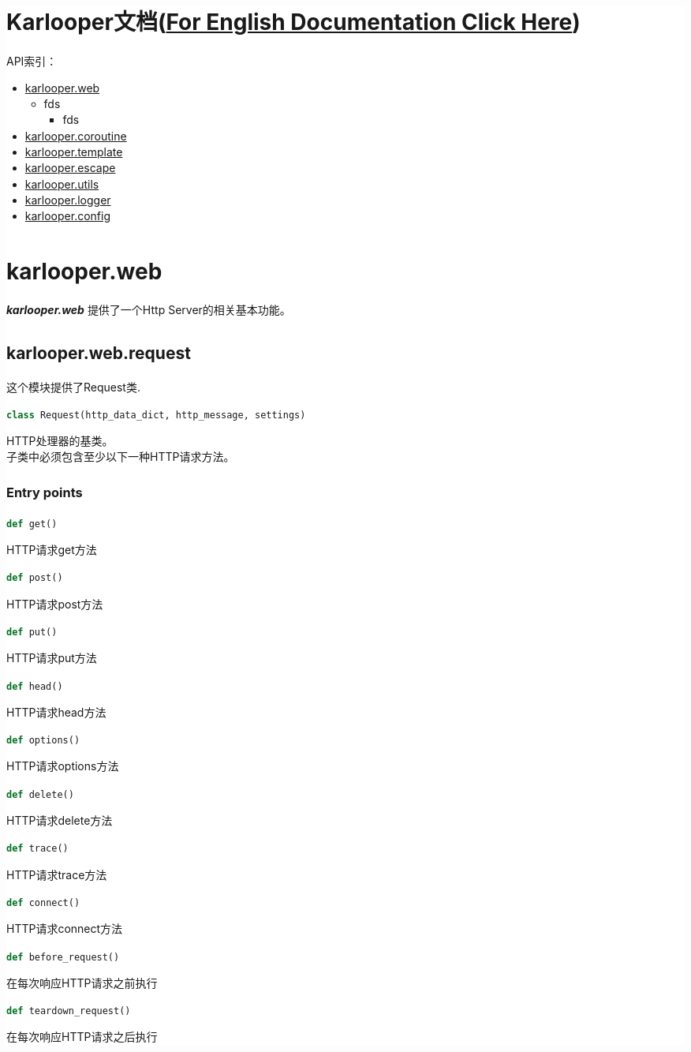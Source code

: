 # Karlooper文档([For English Documentation Click Here](https://github.com/karldoenitz/karlooper/blob/master/documentations/document.md))
API索引：
- [karlooper.web](#karlooperweb)
  - fds
    - fds
- [karlooper.coroutine](#karloopercoroutine)
- [karlooper.template](#karloopertemplate)
- [karlooper.escape](#karlooperescape)
- [karlooper.utils](#karlooperutils)
- [karlooper.logger](#karlooperlogger)
- [karlooper.config](#karlooperconfig)
# karlooper.web<a name="#karlooperweb"></a>
_**karlooper.web**_ 提供了一个Http Server的相关基本功能。
## karlooper.web.request
这个模块提供了Request类.  
```python
class Request(http_data_dict, http_message, settings)
```
HTTP处理器的基类。  
子类中必须包含至少以下一种HTTP请求方法。  
### Entry points
```python
def get()
```
HTTP请求get方法
```python
def post()
```
HTTP请求post方法
```python
def put()
```
HTTP请求put方法
```python
def head()
```
HTTP请求head方法
```python
def options()
```
HTTP请求options方法
```python
def delete()
```
HTTP请求delete方法
```python
def trace()
```
HTTP请求trace方法
```python
def connect()
```
HTTP请求connect方法
```python
def before_request()
```
在每次响应HTTP请求之前执行
```python
def teardown_request()
```
在每次响应HTTP请求之后执行
